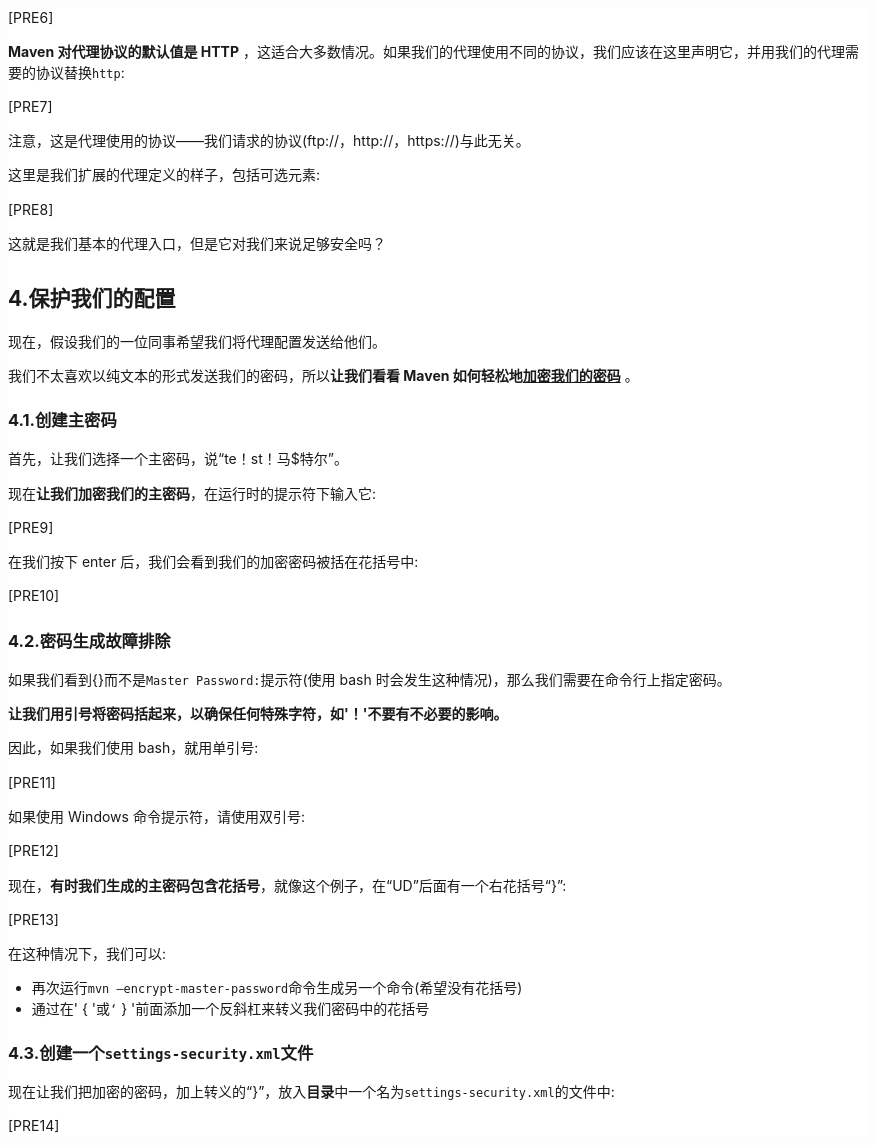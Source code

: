 [PRE6]

**Maven 对代理协议的默认值是 HTTP** ，这适合大多数情况。如果我们的代理使用不同的协议，我们应该在这里声明它，并用我们的代理需要的协议替换`http`:

[PRE7]

注意，这是代理使用的协议——我们请求的协议(ftp://，http://，https://)与此无关。

这里是我们扩展的代理定义的样子，包括可选元素:

[PRE8]

这就是我们基本的代理入口，但是它对我们来说足够安全吗？

## 4.保护我们的配置

现在，假设我们的一位同事希望我们将代理配置发送给他们。

我们不太喜欢以纯文本的形式发送我们的密码，所以**让我们看看 Maven 如何轻松地[加密我们的密码](https://web.archive.org/web/20220529030000/https://maven.apache.org/guides/mini/guide-encryption.html)** 。

### 4.1.创建主密码

首先，让我们选择一个主密码，说“te！st！马$特尔”。

现在**让我们加密我们的主密码**，在运行时的提示符下输入它:

[PRE9]

在我们按下 enter 后，我们会看到我们的加密密码被括在花括号中:

[PRE10]

### 4.2.密码生成故障排除

如果我们看到{}而不是`Master Password:`提示符(使用 bash 时会发生这种情况)，那么我们需要在命令行上指定密码。

**让我们用引号将密码括起来，以确保任何特殊字符，如'！'不要有不必要的影响。**

因此，如果我们使用 bash，就用单引号:

[PRE11]

如果使用 Windows 命令提示符，请使用双引号:

[PRE12]

现在，**有时我们生成的主密码包含花括号**，就像这个例子，在“UD”后面有一个右花括号“}”:

[PRE13]

在这种情况下，我们可以:

*   再次运行`mvn –encrypt-master-password`命令生成另一个命令(希望没有花括号)
*   通过在' { '或`‘` } '前面添加一个反斜杠来转义我们密码中的花括号

### 4.3.创建一个`settings-security.xml`文件

现在让我们把加密的密码，加上转义的“\}”，放入**目录**中一个名为`settings-security.xml`的文件中:

[PRE14]
